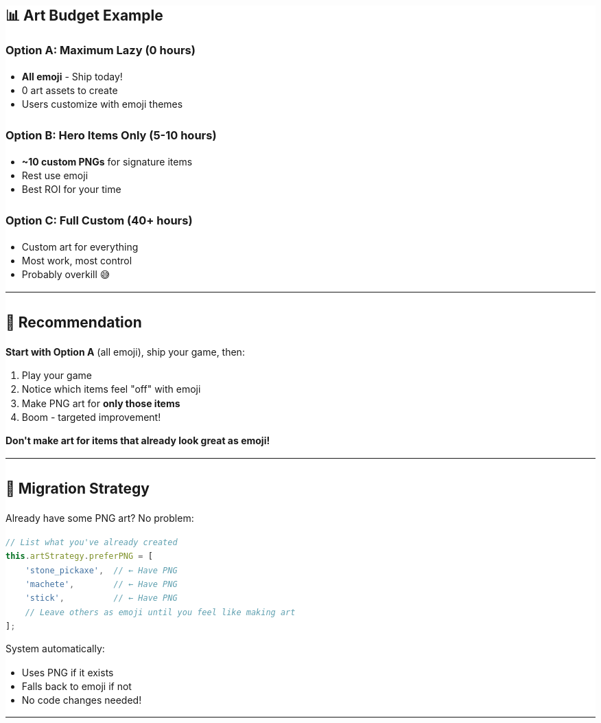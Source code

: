 
## 📊 Art Budget Example

### Option A: Maximum Lazy (0 hours)
- **All emoji** - Ship today!
- 0 art assets to create
- Users customize with emoji themes

### Option B: Hero Items Only (5-10 hours)
- **~10 custom PNGs** for signature items
- Rest use emoji
- Best ROI for your time

### Option C: Full Custom (40+ hours)
- Custom art for everything
- Most work, most control
- Probably overkill 😅

---

## 🎯 Recommendation

**Start with Option A** (all emoji), ship your game, then:

1. Play your game
2. Notice which items feel "off" with emoji
3. Make PNG art for **only those items**
4. Boom - targeted improvement!

**Don't make art for items that already look great as emoji!**

---

## 🔄 Migration Strategy

Already have some PNG art? No problem:

```javascript
// List what you've already created
this.artStrategy.preferPNG = [
    'stone_pickaxe',  // ← Have PNG
    'machete',        // ← Have PNG
    'stick',          // ← Have PNG
    // Leave others as emoji until you feel like making art
];
```

System automatically:
- Uses PNG if it exists
- Falls back to emoji if not
- No code changes needed!

---